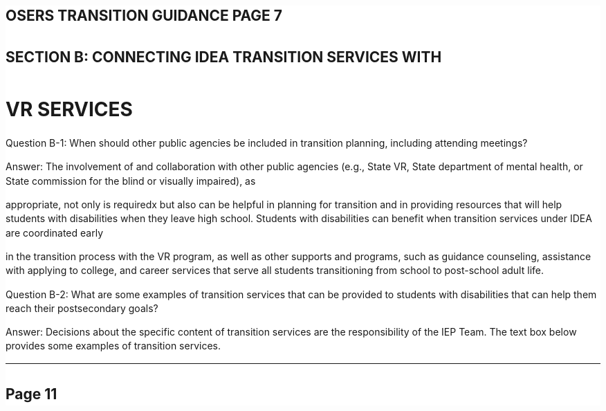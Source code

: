 
## OSERS TRANSITION GUIDANCE                                             PAGE 7


## SECTION  B: CONNECTING    IDEA  TRANSITION   SERVICES WITH
# VR  SERVICES



Question B-1: When should other public agencies be included in transition
planning, including attending meetings?

Answer: The involvement of and collaboration with other public agencies (e.g., State VR, State
department of mental health, or State commission for the blind or visually impaired), as

appropriate, not only is requiredx but also can be helpful in planning for transition and in
providing resources that will help students with disabilities when they leave high school.
Students with disabilities can benefit when transition services under IDEA are coordinated early

in the transition process with the VR program, as well as other supports and programs, such as
guidance counseling, assistance with applying to college, and career services that serve all
students transitioning from school to post-school adult life.


Question B-2: What are some examples of transition services that can be
provided to students with disabilities that can help them reach
their postsecondary goals?


Answer: Decisions about the specific content of transition services are the responsibility of the
IEP Team. The text box below provides some examples of transition services.





























---
## Page 11

